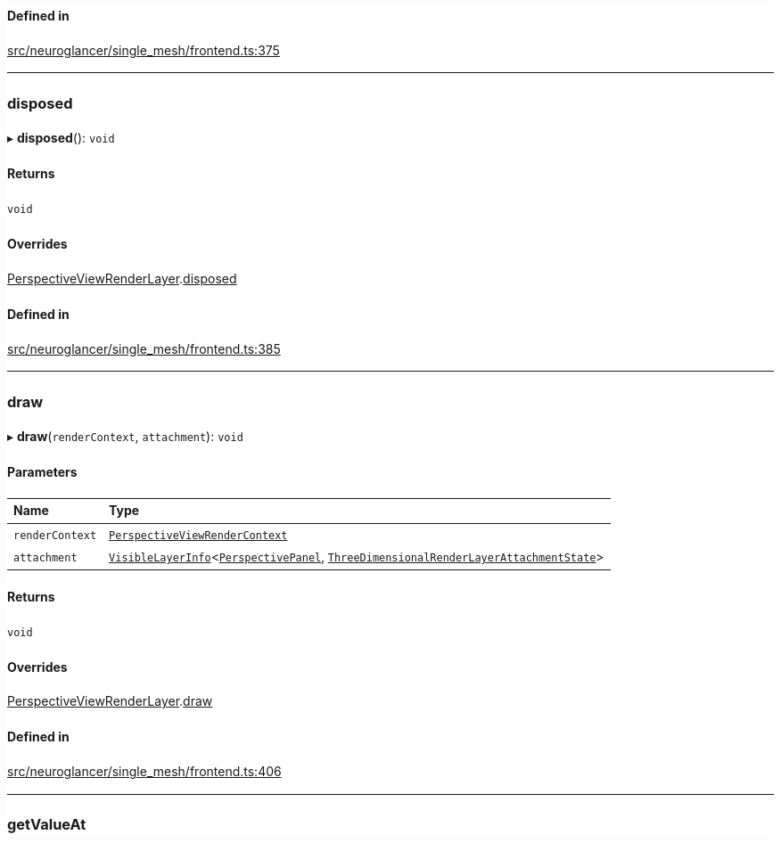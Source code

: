 #### Defined in

[src/neuroglancer/single_mesh/frontend.ts:375](https://github.com/ActiveBrainAtlas2/neuroglancer/blob/1beb5d34/src/neuroglancer/single_mesh/frontend.ts#L375)

___

### disposed

▸ **disposed**(): `void`

#### Returns

`void`

#### Overrides

[PerspectiveViewRenderLayer](perspective_view_render_layer.PerspectiveViewRenderLayer.md).[disposed](perspective_view_render_layer.PerspectiveViewRenderLayer.md#disposed)

#### Defined in

[src/neuroglancer/single_mesh/frontend.ts:385](https://github.com/ActiveBrainAtlas2/neuroglancer/blob/1beb5d34/src/neuroglancer/single_mesh/frontend.ts#L385)

___

### draw

▸ **draw**(`renderContext`, `attachment`): `void`

#### Parameters

| Name | Type |
| :------ | :------ |
| `renderContext` | [`PerspectiveViewRenderContext`](../interfaces/perspective_view_render_layer.PerspectiveViewRenderContext.md) |
| `attachment` | [`VisibleLayerInfo`](annotation_renderlayer._internal_.VisibleLayerInfo.md)<[`PerspectivePanel`](perspective_view_panel.PerspectivePanel.md), [`ThreeDimensionalRenderLayerAttachmentState`](../interfaces/mesh_frontend._internal_.ThreeDimensionalRenderLayerAttachmentState.md)\> |

#### Returns

`void`

#### Overrides

[PerspectiveViewRenderLayer](perspective_view_render_layer.PerspectiveViewRenderLayer.md).[draw](perspective_view_render_layer.PerspectiveViewRenderLayer.md#draw)

#### Defined in

[src/neuroglancer/single_mesh/frontend.ts:406](https://github.com/ActiveBrainAtlas2/neuroglancer/blob/1beb5d34/src/neuroglancer/single_mesh/frontend.ts#L406)

___

### getValueAt
